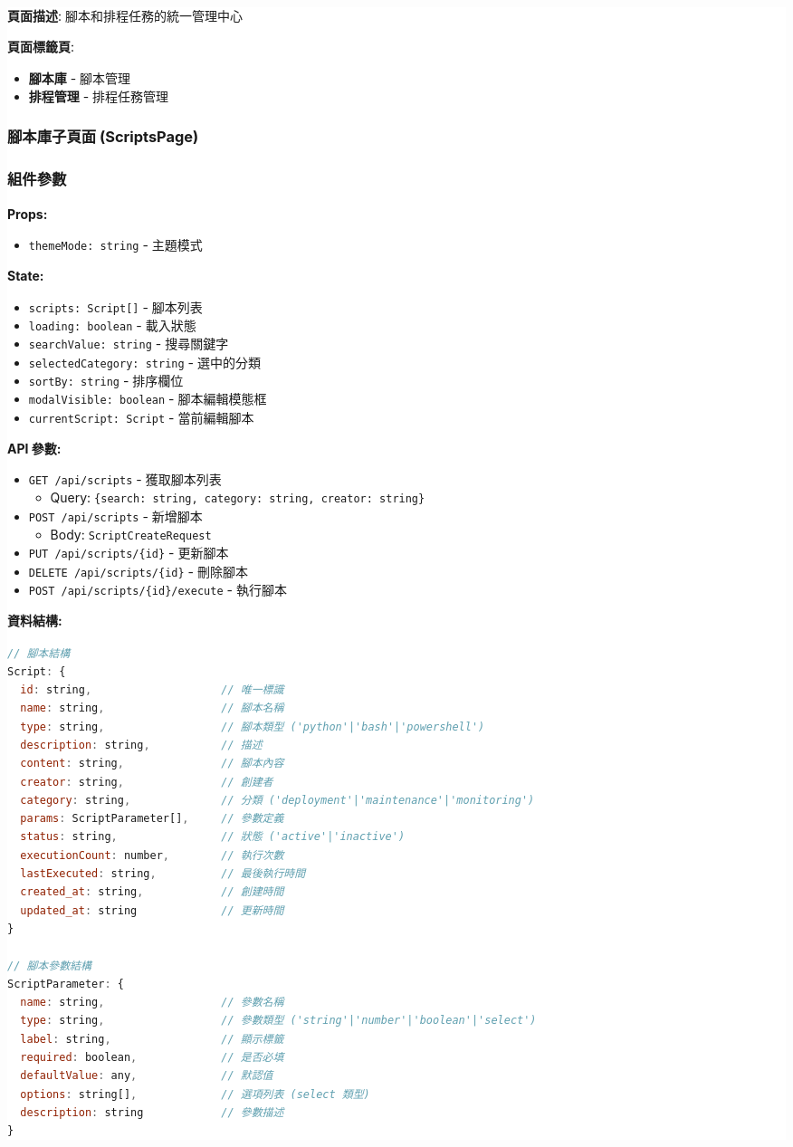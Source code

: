 **頁面描述**: 腳本和排程任務的統一管理中心

**頁面標籤頁**:
- **腳本庫** - 腳本管理
- **排程管理** - 排程任務管理

### 腳本庫子頁面 (ScriptsPage)

### 組件參數
**Props:**
- `themeMode: string` - 主題模式

**State:**
- `scripts: Script[]` - 腳本列表
- `loading: boolean` - 載入狀態
- `searchValue: string` - 搜尋關鍵字
- `selectedCategory: string` - 選中的分類
- `sortBy: string` - 排序欄位
- `modalVisible: boolean` - 腳本編輯模態框
- `currentScript: Script` - 當前編輯腳本

**API 參數:**
- `GET /api/scripts` - 獲取腳本列表
  - Query: `{search: string, category: string, creator: string}`
- `POST /api/scripts` - 新增腳本
  - Body: `ScriptCreateRequest`
- `PUT /api/scripts/{id}` - 更新腳本
- `DELETE /api/scripts/{id}` - 刪除腳本
- `POST /api/scripts/{id}/execute` - 執行腳本

**資料結構:**
```javascript
// 腳本結構
Script: {
  id: string,                    // 唯一標識
  name: string,                  // 腳本名稱
  type: string,                  // 腳本類型 ('python'|'bash'|'powershell')
  description: string,           // 描述
  content: string,               // 腳本內容
  creator: string,               // 創建者
  category: string,              // 分類 ('deployment'|'maintenance'|'monitoring')
  params: ScriptParameter[],     // 參數定義
  status: string,                // 狀態 ('active'|'inactive')
  executionCount: number,        // 執行次數
  lastExecuted: string,          // 最後執行時間
  created_at: string,            // 創建時間
  updated_at: string             // 更新時間
}

// 腳本參數結構
ScriptParameter: {
  name: string,                  // 參數名稱
  type: string,                  // 參數類型 ('string'|'number'|'boolean'|'select')
  label: string,                 // 顯示標籤
  required: boolean,             // 是否必填
  defaultValue: any,             // 默認值
  options: string[],             // 選項列表 (select 類型)
  description: string            // 參數描述
}
```
